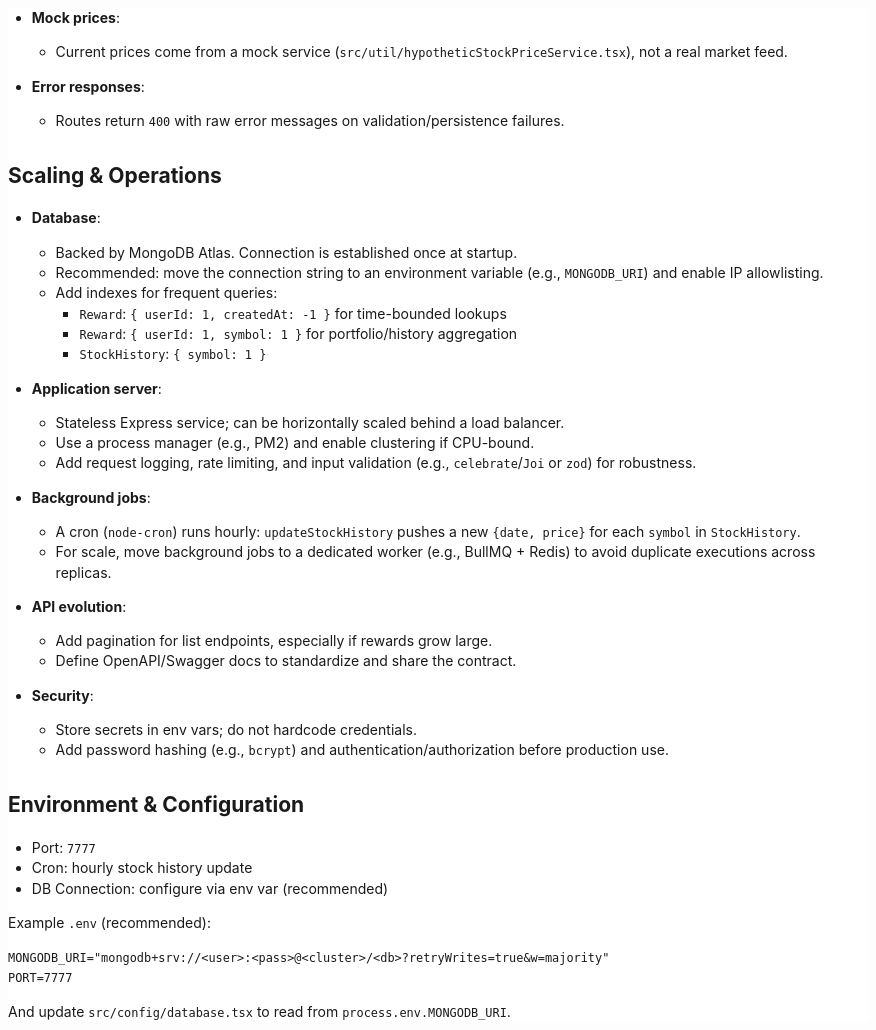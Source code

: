 - **Mock prices**:
  - Current prices come from a mock service (`src/util/hypotheticStockPriceService.tsx`), not a real market feed.

- **Error responses**:
  - Routes return `400` with raw error messages on validation/persistence failures.


## Scaling & Operations

- **Database**:
  - Backed by MongoDB Atlas. Connection is established once at startup.
  - Recommended: move the connection string to an environment variable (e.g., `MONGODB_URI`) and enable IP allowlisting.
  - Add indexes for frequent queries:
    - `Reward`: `{ userId: 1, createdAt: -1 }` for time-bounded lookups
    - `Reward`: `{ userId: 1, symbol: 1 }` for portfolio/history aggregation
    - `StockHistory`: `{ symbol: 1 }`

- **Application server**:
  - Stateless Express service; can be horizontally scaled behind a load balancer.
  - Use a process manager (e.g., PM2) and enable clustering if CPU-bound.
  - Add request logging, rate limiting, and input validation (e.g., `celebrate`/`Joi` or `zod`) for robustness.

- **Background jobs**:
  - A cron (`node-cron`) runs hourly: `updateStockHistory` pushes a new `{date, price}` for each `symbol` in `StockHistory`.
  - For scale, move background jobs to a dedicated worker (e.g., BullMQ + Redis) to avoid duplicate executions across replicas.

- **API evolution**:
  - Add pagination for list endpoints, especially if rewards grow large.
  - Define OpenAPI/Swagger docs to standardize and share the contract.

- **Security**:
  - Store secrets in env vars; do not hardcode credentials.
  - Add password hashing (e.g., `bcrypt`) and authentication/authorization before production use.


## Environment & Configuration

- Port: `7777`
- Cron: hourly stock history update
- DB Connection: configure via env var (recommended)

Example `.env` (recommended):
```
MONGODB_URI="mongodb+srv://<user>:<pass>@<cluster>/<db>?retryWrites=true&w=majority"
PORT=7777
```

And update `src/config/database.tsx` to read from `process.env.MONGODB_URI`.

